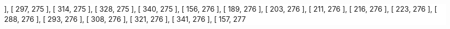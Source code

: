   ],
  [
    297,
    275
  ],
  [
    314,
    275
  ],
  [
    328,
    275
  ],
  [
    340,
    275
  ],
  [
    156,
    276
  ],
  [
    189,
    276
  ],
  [
    203,
    276
  ],
  [
    211,
    276
  ],
  [
    216,
    276
  ],
  [
    223,
    276
  ],
  [
    288,
    276
  ],
  [
    293,
    276
  ],
  [
    308,
    276
  ],
  [
    321,
    276
  ],
  [
    341,
    276
  ],
  [
    157,
    277